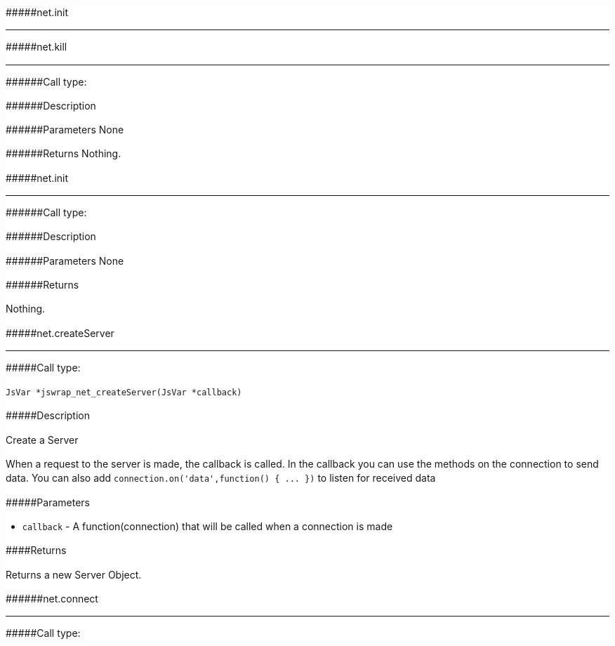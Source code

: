 #####net.init

----

#####net.kill

----

######Call type:

######Description

######Parameters
None

######Returns
Nothing.

#####net.init

----

######Call type:

######Description

######Parameters
None

######Returns

Nothing.

#####net.createServer

----

#####Call type:

`JsVar *jswrap_net_createServer(JsVar *callback)`

#####Description

Create a Server

When a request to the server is made, the callback is called. In the callback you can use the methods on the connection to send data. You can also add `connection.on('data',function() { ... })` to listen for received data

#####Parameters

* `callback` - A function(connection) that will be called when a connection is made

####Returns

Returns a new Server Object.

######net.connect

----

#####Call type:
